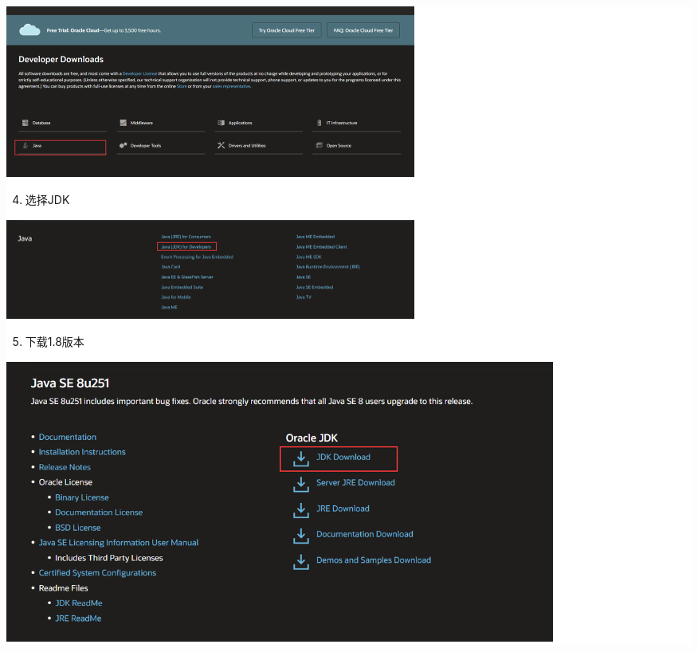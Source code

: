 <img src="../Images/Java/image-20200422004518386.png" alt="image-20200422004518386" style="zoom:50%;" />

4. 选择JDK

<img src="../Images/Java/image-20200422004642820.png" alt="image-20200422004642820" style="zoom:50%;" />

5. 下载1.8版本

<img src="../Images/Java/image-20200422004732694.png" alt="image-20200422004732694" style="zoom: 67%;" />
